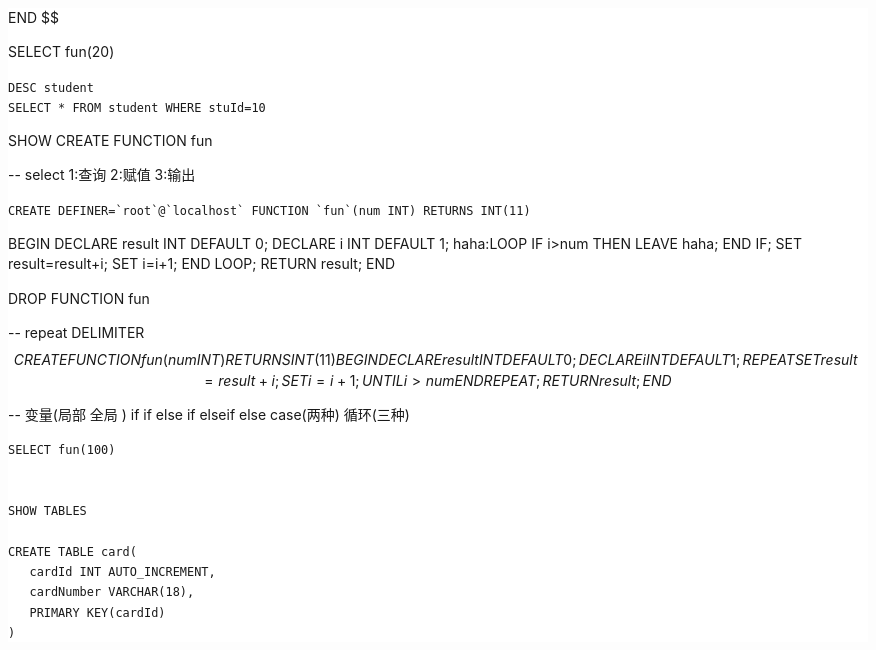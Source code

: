  END $$

   SELECT fun(20)    
    
    
    DESC student
    SELECT * FROM student WHERE stuId=10
  

SHOW CREATE FUNCTION fun

-- select 1:查询 2:赋值 3:输出    
    
    
    CREATE DEFINER=`root`@`localhost` FUNCTION `fun`(num INT) RETURNS INT(11)
BEGIN
  DECLARE result INT DEFAULT 0;
  DECLARE i INT DEFAULT 1;
  haha:LOOP
    IF i>num THEN
      LEAVE haha;
    END IF;
    SET result=result+i;
    SET i=i+1;
  END LOOP;
  RETURN result;
 END
 

DROP FUNCTION fun 
 
 -- repeat
DELIMITER $$
CREATE FUNCTION fun(num INT) RETURNS INT(11)
BEGIN
  DECLARE result INT DEFAULT 0;
  DECLARE i INT DEFAULT 1;
  REPEAT
    SET result=result+i;
    SET i=i+1;
    UNTIL i>num
    END REPEAT;
  RETURN result;
 END $$
 
 
 -- 变量(局部 全局 ) if if else  if elseif else  case(两种) 循环(三种)
 
    
    SELECT fun(100)
    
    
    SHOW TABLES
    
    CREATE TABLE card(
       cardId INT AUTO_INCREMENT,
       cardNumber VARCHAR(18),   
       PRIMARY KEY(cardId) 
    )
    